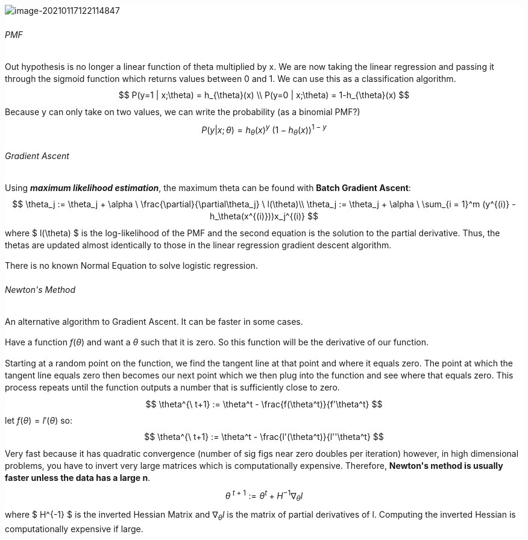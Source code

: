 ![image-20210117122114847](C:\Users\benfy\AppData\Roaming\Typora\typora-user-images\image-20210117122114847.png)

###### PMF

Out hypothesis is no longer a linear function of theta multiplied by x. We are now taking the linear regression and passing it through the sigmoid function which returns values between 0 and 1. We can use this as a classification algorithm.
$$
P(y=1 | x;\theta) = h_{\theta}(x) \\
P(y=0 | x;\theta) = 1-h_{\theta}(x)
$$
Because y can only take on two values, we can write the probability (as a binomial PMF?)
$$
P(y | x;\theta) = h_{\theta}(x)^y \ (1-h_{\theta}(x))^{1-y}
$$
###### Gradient Ascent

Using ***maximum likelihood estimation***, the maximum theta can be found with **Batch Gradient Ascent**:
$$
\theta_j := \theta_j + \alpha \ \frac{\partial}{\partial\theta_j} \ l(\theta)\\
\theta_j := \theta_j + \alpha \ \sum_{i = 1}^m (y^{(i)} - h_\theta(x^{(i)}))x_j^{(i)}
$$
where $ l(\theta) $ is the log-likelihood of the PMF and the second equation is the solution to the partial derivative. Thus, the thetas are updated almost identically to those in the linear regression gradient descent algorithm.

There is no known Normal Equation to solve logistic regression.

###### Newton's Method

An alternative algorithm to Gradient Ascent. It can be faster in some cases. 

Have a function $f(\theta)$ and want a $\theta$ such that it is zero. So this function will be the derivative of our function. 

Starting at a random point on the function, we find the tangent line at that point and where it equals zero. The point at which the tangent line equals zero then becomes our next point which we then plug into the function and see where that equals zero. This process repeats until the function outputs a number that is sufficiently close to zero. 
$$
\theta^{\ t+1} := \theta^t - \frac{f(\theta^t)}{f'\theta^t}
$$
let $f(\theta) = l'(\theta)$ so:
$$
\theta^{\ t+1} := \theta^t - \frac{l'(\theta^t)}{l''\theta^t}
$$
Very fast because it has quadratic convergence (number of sig figs near zero doubles per iteration) however, in high dimensional problems, you have to invert very large matrices which is computationally expensive. Therefore, **Newton's method is usually faster unless the data has a large n**.
$$
\theta^{\ t+1} := \theta^t + H^{-1}\nabla_\theta l
$$
where $ H^{-1} $ is the inverted Hessian Matrix and $\nabla_\theta l$ is  the matrix of partial derivatives of l. Computing the inverted Hessian is computationally expensive if large.


